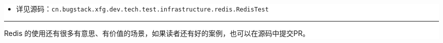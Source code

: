 - 详见源码：`cn.bugstack.xfg.dev.tech.test.infrastructure.redis.RedisTest`

---

Redis 的使用还有很多有意思、有价值的场景，如果读者还有好的案例，也可以在源码中提交PR。
